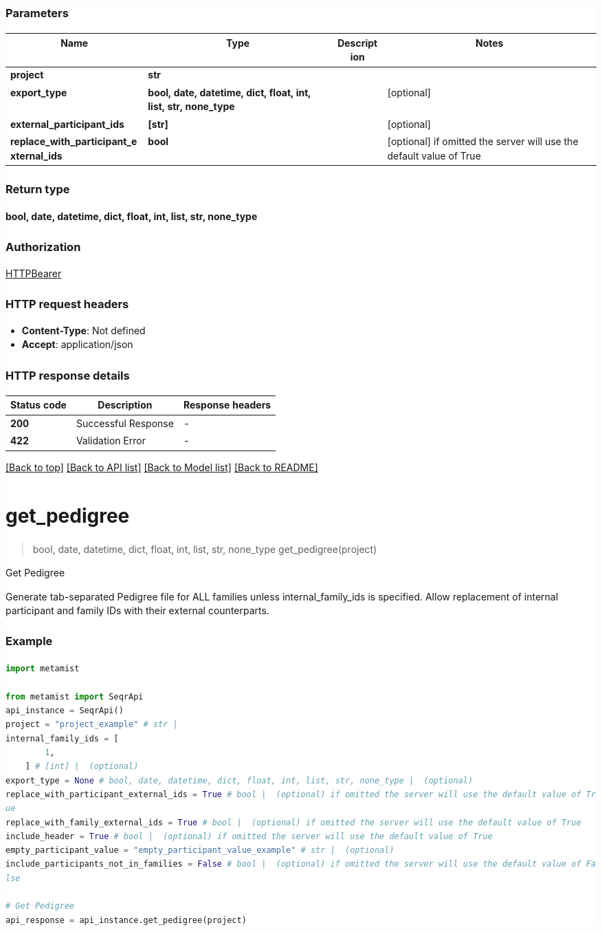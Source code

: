 
### Parameters

Name | Type | Description  | Notes
------------- | ------------- | ------------- | -------------
 **project** | **str**|  |
 **export_type** | **bool, date, datetime, dict, float, int, list, str, none_type**|  | [optional]
 **external_participant_ids** | **[str]**|  | [optional]
 **replace_with_participant_external_ids** | **bool**|  | [optional] if omitted the server will use the default value of True

### Return type

**bool, date, datetime, dict, float, int, list, str, none_type**

### Authorization

[HTTPBearer](../README.md#HTTPBearer)

### HTTP request headers

 - **Content-Type**: Not defined
 - **Accept**: application/json


### HTTP response details

| Status code | Description | Response headers |
|-------------|-------------|------------------|
**200** | Successful Response |  -  |
**422** | Validation Error |  -  |

[[Back to top]](#) [[Back to API list]](../README.md#documentation-for-api-endpoints) [[Back to Model list]](../README.md#documentation-for-models) [[Back to README]](../README.md)

# **get_pedigree**
> bool, date, datetime, dict, float, int, list, str, none_type get_pedigree(project)

Get Pedigree

Generate tab-separated Pedigree file for ALL families unless internal_family_ids is specified.  Allow replacement of internal participant and family IDs with their external counterparts.

### Example

```python
import metamist

from metamist import SeqrApi
api_instance = SeqrApi()
project = "project_example" # str | 
internal_family_ids = [
        1,
    ] # [int] |  (optional)
export_type = None # bool, date, datetime, dict, float, int, list, str, none_type |  (optional)
replace_with_participant_external_ids = True # bool |  (optional) if omitted the server will use the default value of True
replace_with_family_external_ids = True # bool |  (optional) if omitted the server will use the default value of True
include_header = True # bool |  (optional) if omitted the server will use the default value of True
empty_participant_value = "empty_participant_value_example" # str |  (optional)
include_participants_not_in_families = False # bool |  (optional) if omitted the server will use the default value of False

# Get Pedigree
api_response = api_instance.get_pedigree(project)
```